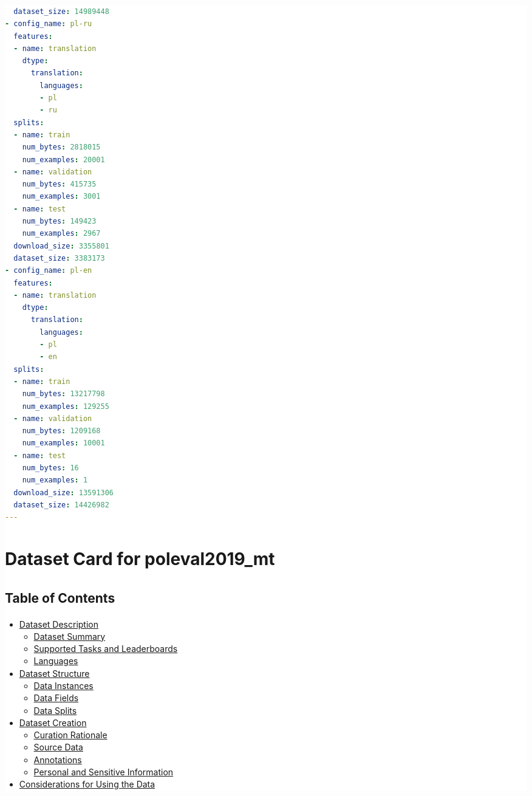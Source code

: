 ```yaml
  dataset_size: 14989448
- config_name: pl-ru
  features:
  - name: translation
    dtype:
      translation:
        languages:
        - pl
        - ru
  splits:
  - name: train
    num_bytes: 2818015
    num_examples: 20001
  - name: validation
    num_bytes: 415735
    num_examples: 3001
  - name: test
    num_bytes: 149423
    num_examples: 2967
  download_size: 3355801
  dataset_size: 3383173
- config_name: pl-en
  features:
  - name: translation
    dtype:
      translation:
        languages:
        - pl
        - en
  splits:
  - name: train
    num_bytes: 13217798
    num_examples: 129255
  - name: validation
    num_bytes: 1209168
    num_examples: 10001
  - name: test
    num_bytes: 16
    num_examples: 1
  download_size: 13591306
  dataset_size: 14426982
---
```


# Dataset Card for poleval2019_mt

## Table of Contents
- [Dataset Description](#dataset-description)
  - [Dataset Summary](#dataset-summary)
  - [Supported Tasks and Leaderboards](#supported-tasks-and-leaderboards)
  - [Languages](#languages)
- [Dataset Structure](#dataset-structure)
  - [Data Instances](#data-instances)
  - [Data Fields](#data-fields)
  - [Data Splits](#data-splits)
- [Dataset Creation](#dataset-creation)
  - [Curation Rationale](#curation-rationale)
  - [Source Data](#source-data)
  - [Annotations](#annotations)
  - [Personal and Sensitive Information](#personal-and-sensitive-information)
- [Considerations for Using the Data](#considerations-for-using-the-data)